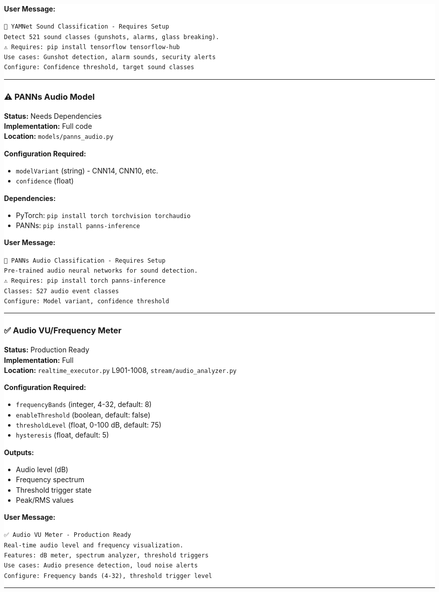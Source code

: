 **User Message:**
```
🔧 YAMNet Sound Classification - Requires Setup
Detect 521 sound classes (gunshots, alarms, glass breaking).
⚠️ Requires: pip install tensorflow tensorflow-hub
Use cases: Gunshot detection, alarm sounds, security alerts
Configure: Confidence threshold, target sound classes
```

---

### ⚠️ PANNs Audio Model
**Status:** Needs Dependencies  
**Implementation:** Full code  
**Location:** `models/panns_audio.py`  

**Configuration Required:**
- `modelVariant` (string) - CNN14, CNN10, etc.
- `confidence` (float)

**Dependencies:**
- PyTorch: `pip install torch torchvision torchaudio`
- PANNs: `pip install panns-inference`

**User Message:**
```
🔧 PANNs Audio Classification - Requires Setup
Pre-trained audio neural networks for sound detection.
⚠️ Requires: pip install torch panns-inference
Classes: 527 audio event classes
Configure: Model variant, confidence threshold
```

---

### ✅ Audio VU/Frequency Meter
**Status:** Production Ready  
**Implementation:** Full  
**Location:** `realtime_executor.py` L901-1008, `stream/audio_analyzer.py`  

**Configuration Required:**
- `frequencyBands` (integer, 4-32, default: 8)
- `enableThreshold` (boolean, default: false)
- `thresholdLevel` (float, 0-100 dB, default: 75)
- `hysteresis` (float, default: 5)

**Outputs:**
- Audio level (dB)
- Frequency spectrum
- Threshold trigger state
- Peak/RMS values

**User Message:**
```
✅ Audio VU Meter - Production Ready
Real-time audio level and frequency visualization.
Features: dB meter, spectrum analyzer, threshold triggers
Use cases: Audio presence detection, loud noise alerts
Configure: Frequency bands (4-32), threshold trigger level
```

---